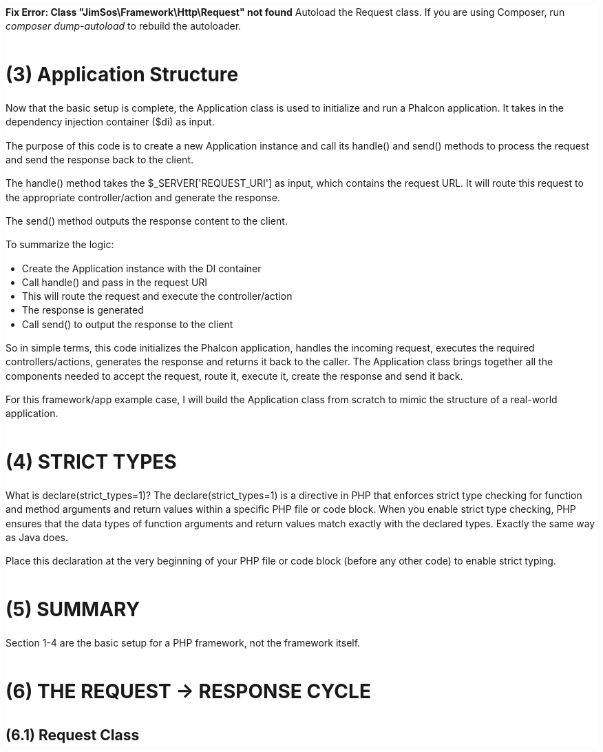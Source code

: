**Fix Error: Class "JimSos\Framework\Http\Request" not found**
Autoload the Request class. If you are using Composer, run *composer dump-autoload* to rebuild the autoloader.

# (3) Application Structure

Now that the basic setup is complete, the Application class is used to initialize and run a Phalcon application. It takes in the dependency injection container ($di) as input. 

The purpose of this code is to create a new Application instance and call its handle() and send() methods to process the request and send the response back to the client.

The handle() method takes the $_SERVER['REQUEST_URI'] as input, which contains the request URL. It will route this request to the appropriate controller/action and generate the response.

The send() method outputs the response content to the client. 

To summarize the logic:

* Create the Application instance with the DI container
* Call handle() and pass in the request URI
* This will route the request and execute the controller/action
* The response is generated
* Call send() to output the response to the client

So in simple terms, this code initializes the Phalcon application, handles the incoming request, executes the required controllers/actions, generates the response and returns it back to the caller. The Application class brings together all the components needed to accept the request, route it, execute it, create the response and send it back.

For this framework/app example case, I will build the Application class from scratch to mimic the structure of a real-world application.

# (4) STRICT TYPES

What is declare(strict_types=1)?
The declare(strict_types=1) is a directive in PHP that enforces strict type checking for function and method arguments and return values within a specific PHP file or code block. When you enable strict type checking, PHP ensures that the data types of function arguments and return values match exactly with the declared types. Exactly the same way as Java does.

Place this declaration at the very beginning of your PHP file or code block (before any other code) to enable strict typing.

# (5) SUMMARY

Section 1-4 are the basic setup for a PHP framework, not the framework itself.

# (6) THE REQUEST -> RESPONSE CYCLE

## (6.1) Request Class

